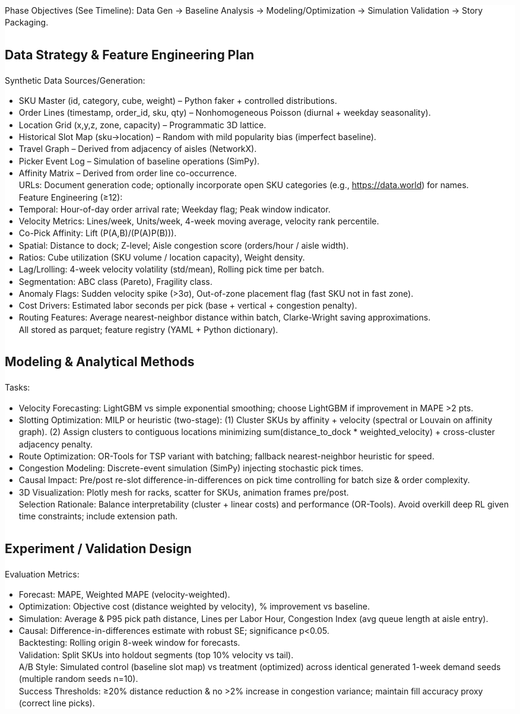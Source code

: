 Phase Objectives (See Timeline): Data Gen → Baseline Analysis → Modeling/Optimization → Simulation Validation → Story Packaging.

## Data Strategy & Feature Engineering Plan
Synthetic Data Sources/Generation:  
- SKU Master (id, category, cube, weight) – Python faker + controlled distributions.  
- Order Lines (timestamp, order_id, sku, qty) – Nonhomogeneous Poisson (diurnal + weekday seasonality).  
- Location Grid (x,y,z, zone, capacity) – Programmatic 3D lattice.  
- Historical Slot Map (sku→location) – Random with mild popularity bias (imperfect baseline).  
- Travel Graph – Derived from adjacency of aisles (NetworkX).  
- Picker Event Log – Simulation of baseline operations (SimPy).  
- Affinity Matrix – Derived from order line co-occurrence.  
URLs: Document generation code; optionally incorporate open SKU categories (e.g., https://data.world) for names.  
Feature Engineering (≥12):  
- Temporal: Hour-of-day order arrival rate; Weekday flag; Peak window indicator.  
- Velocity Metrics: Lines/week, Units/week, 4-week moving average, velocity rank percentile.  
- Co-Pick Affinity: Lift (P(A,B)/(P(A)P(B))).  
- Spatial: Distance to dock; Z-level; Aisle congestion score (orders/hour / aisle width).  
- Ratios: Cube utilization (SKU volume / location capacity), Weight density.  
- Lag/Lrolling: 4-week velocity volatility (std/mean), Rolling pick time per batch.  
- Segmentation: ABC class (Pareto), Fragility class.  
- Anomaly Flags: Sudden velocity spike (>3σ), Out-of-zone placement flag (fast SKU not in fast zone).  
- Cost Drivers: Estimated labor seconds per pick (base + vertical + congestion penalty).  
- Routing Features: Average nearest-neighbor distance within batch, Clarke-Wright saving approximations.  
All stored as parquet; feature registry (YAML + Python dictionary).

## Modeling & Analytical Methods
Tasks:  
- Velocity Forecasting: LightGBM vs simple exponential smoothing; choose LightGBM if improvement in MAPE >2 pts.  
- Slotting Optimization: MILP or heuristic (two-stage): (1) Cluster SKUs by affinity + velocity (spectral or Louvain on affinity graph). (2) Assign clusters to contiguous locations minimizing sum(distance_to_dock * weighted_velocity) + cross-cluster adjacency penalty.  
- Route Optimization: OR-Tools for TSP variant with batching; fallback nearest-neighbor heuristic for speed.  
- Congestion Modeling: Discrete-event simulation (SimPy) injecting stochastic pick times.  
- Causal Impact: Pre/post re-slot difference-in-differences on pick time controlling for batch size & order complexity.  
- 3D Visualization: Plotly mesh for racks, scatter for SKUs, animation frames pre/post.  
Selection Rationale: Balance interpretability (cluster + linear costs) and performance (OR-Tools). Avoid overkill deep RL given time constraints; include extension path.

## Experiment / Validation Design
Evaluation Metrics:  
- Forecast: MAPE, Weighted MAPE (velocity-weighted).  
- Optimization: Objective cost (distance weighted by velocity), % improvement vs baseline.  
- Simulation: Average & P95 pick path distance, Lines per Labor Hour, Congestion Index (avg queue length at aisle entry).  
- Causal: Difference-in-differences estimate with robust SE; significance p<0.05.  
Backtesting: Rolling origin 8-week window for forecasts.  
Validation: Split SKUs into holdout segments (top 10% velocity vs tail).  
A/B Style: Simulated control (baseline slot map) vs treatment (optimized) across identical generated 1-week demand seeds (multiple random seeds n=10).  
Success Thresholds: ≥20% distance reduction & no >2% increase in congestion variance; maintain fill accuracy proxy (correct line picks).
